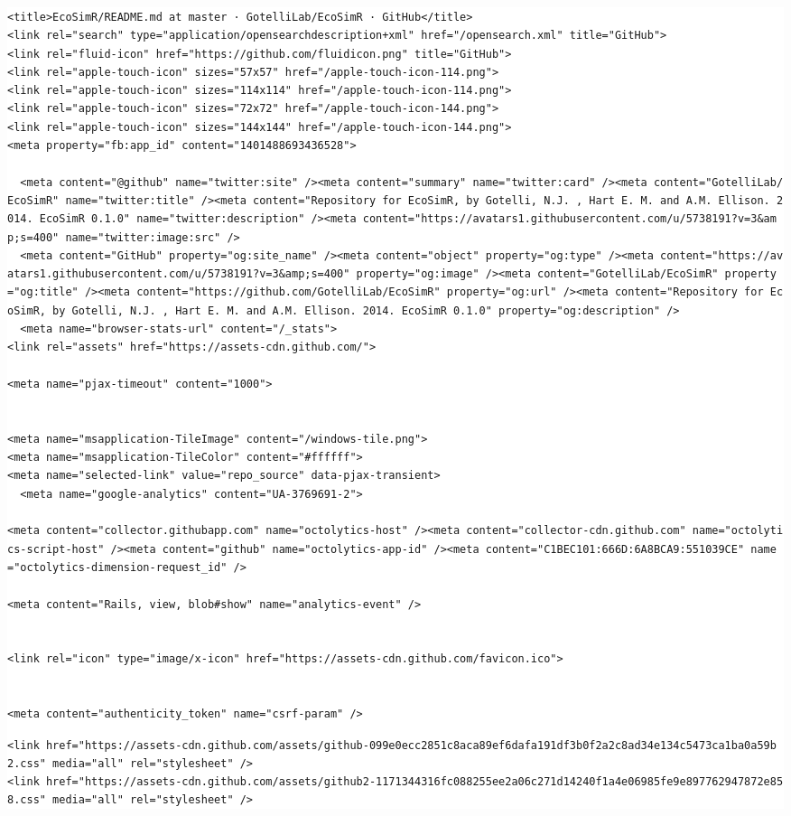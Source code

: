 


<!DOCTYPE html>
<html lang="en" class="">
  <head prefix="og: http://ogp.me/ns# fb: http://ogp.me/ns/fb# object: http://ogp.me/ns/object# article: http://ogp.me/ns/article# profile: http://ogp.me/ns/profile#">
    <meta charset='utf-8'>
    <meta http-equiv="X-UA-Compatible" content="IE=edge">
    <meta http-equiv="Content-Language" content="en">
    
    
    <title>EcoSimR/README.md at master · GotelliLab/EcoSimR · GitHub</title>
    <link rel="search" type="application/opensearchdescription+xml" href="/opensearch.xml" title="GitHub">
    <link rel="fluid-icon" href="https://github.com/fluidicon.png" title="GitHub">
    <link rel="apple-touch-icon" sizes="57x57" href="/apple-touch-icon-114.png">
    <link rel="apple-touch-icon" sizes="114x114" href="/apple-touch-icon-114.png">
    <link rel="apple-touch-icon" sizes="72x72" href="/apple-touch-icon-144.png">
    <link rel="apple-touch-icon" sizes="144x144" href="/apple-touch-icon-144.png">
    <meta property="fb:app_id" content="1401488693436528">

      <meta content="@github" name="twitter:site" /><meta content="summary" name="twitter:card" /><meta content="GotelliLab/EcoSimR" name="twitter:title" /><meta content="Repository for EcoSimR, by Gotelli, N.J. , Hart E. M. and A.M. Ellison. 2014. EcoSimR 0.1.0" name="twitter:description" /><meta content="https://avatars1.githubusercontent.com/u/5738191?v=3&amp;s=400" name="twitter:image:src" />
      <meta content="GitHub" property="og:site_name" /><meta content="object" property="og:type" /><meta content="https://avatars1.githubusercontent.com/u/5738191?v=3&amp;s=400" property="og:image" /><meta content="GotelliLab/EcoSimR" property="og:title" /><meta content="https://github.com/GotelliLab/EcoSimR" property="og:url" /><meta content="Repository for EcoSimR, by Gotelli, N.J. , Hart E. M. and A.M. Ellison. 2014. EcoSimR 0.1.0" property="og:description" />
      <meta name="browser-stats-url" content="/_stats">
    <link rel="assets" href="https://assets-cdn.github.com/">
    
    <meta name="pjax-timeout" content="1000">
    

    <meta name="msapplication-TileImage" content="/windows-tile.png">
    <meta name="msapplication-TileColor" content="#ffffff">
    <meta name="selected-link" value="repo_source" data-pjax-transient>
      <meta name="google-analytics" content="UA-3769691-2">

    <meta content="collector.githubapp.com" name="octolytics-host" /><meta content="collector-cdn.github.com" name="octolytics-script-host" /><meta content="github" name="octolytics-app-id" /><meta content="C1BEC101:666D:6A8BCA9:551039CE" name="octolytics-dimension-request_id" />
    
    <meta content="Rails, view, blob#show" name="analytics-event" />

    
    <link rel="icon" type="image/x-icon" href="https://assets-cdn.github.com/favicon.ico">


    <meta content="authenticity_token" name="csrf-param" />
<meta content="Ggs0skJ3/BtA4Yq9Lc/PvZpRkZr6D2ppxz0U/OHP3ZrwmVh2nwslO2IrzxJARSUrpQ9fQKn19rGJO6cPn/g/bA==" name="csrf-token" />

    <link href="https://assets-cdn.github.com/assets/github-099e0ecc2851c8aca89ef6dafa191df3b0f2a2c8ad34e134c5473ca1ba0a59b2.css" media="all" rel="stylesheet" />
    <link href="https://assets-cdn.github.com/assets/github2-1171344316fc088255ee2a06c271d14240f1a4e06985fe9e897762947872e858.css" media="all" rel="stylesheet" />
    